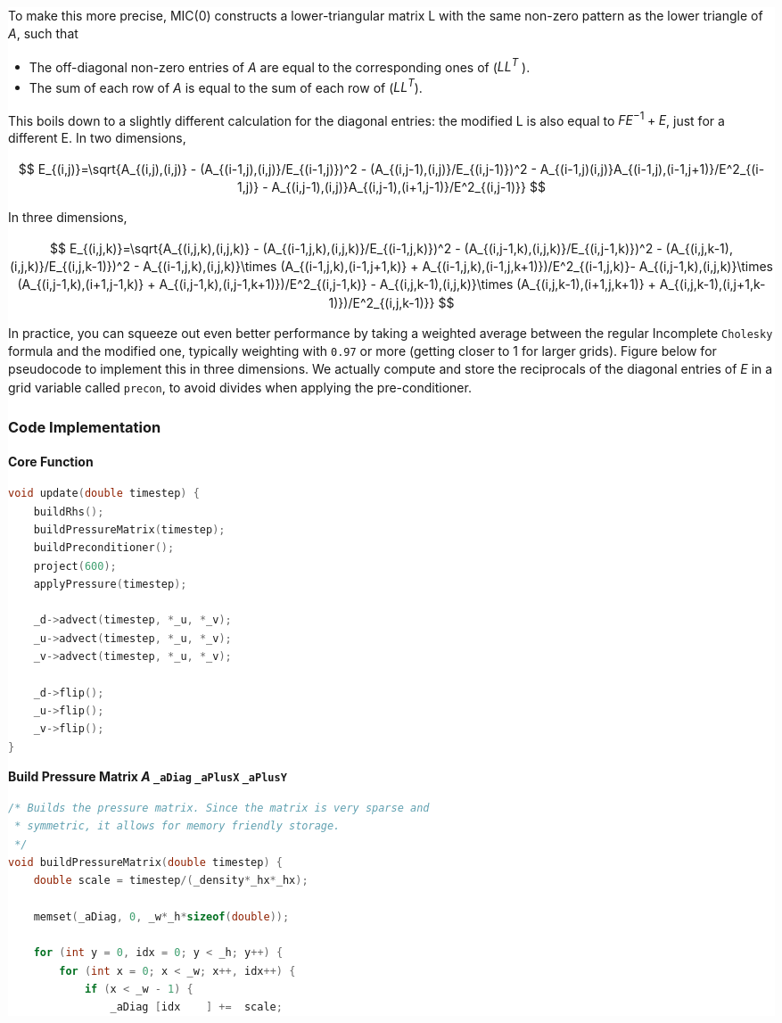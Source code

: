 To make this more precise, MIC(0) constructs a lower-triangular matrix L with the same non-zero pattern as the lower triangle of $A$, such that

- The off-diagonal non-zero entries of $A$ are equal to the corresponding ones of ($LL^T$ ).
- The sum of each row of $A$ is equal to the sum of each row of ($LL^T$).

This boils down to a slightly different calculation for the diagonal entries: the modified L is also equal to $FE^{−1} +E$, just for a different E. In two dimensions,

$$
E_{(i,j)}=\sqrt{A_{(i,j),(i,j)} - (A_{(i-1,j),(i,j)}/E_{(i-1,j)})^2 - (A_{(i,j-1),(i,j)}/E_{(i,j-1)})^2 - A_{(i-1,j)(i,j)}A_{(i-1,j),(i-1,j+1)}/E^2_{(i-1,j)} - A_{(i,j-1),(i,j)}A_{(i,j-1),(i+1,j-1)}/E^2_{(i,j-1)}}
$$

In three dimensions,

$$
E_{(i,j,k)}=\sqrt{A_{(i,j,k),(i,j,k)} - (A_{(i-1,j,k),(i,j,k)}/E_{(i-1,j,k)})^2 - (A_{(i,j-1,k),(i,j,k)}/E_{(i,j-1,k)})^2 - (A_{(i,j,k-1),(i,j,k)}/E_{(i,j,k-1)})^2 - A_{(i-1,j,k),(i,j,k)}\times (A_{(i-1,j,k),(i-1,j+1,k)} + A_{(i-1,j,k),(i-1,j,k+1)})/E^2_{(i-1,j,k)}- A_{(i,j-1,k),(i,j,k)}\times (A_{(i,j-1,k),(i+1,j-1,k)} + A_{(i,j-1,k),(i,j-1,k+1)})/E^2_{(i,j-1,k)} - A_{(i,j,k-1),(i,j,k)}\times (A_{(i,j,k-1),(i+1,j,k+1)} + A_{(i,j,k-1),(i,j+1,k-1)})/E^2_{(i,j,k-1)}}
$$

In practice, you can squeeze out even better performance by taking a weighted average between the regular Incomplete `Cholesky` formula and the modified one, typically weighting with `0.97` or more (getting closer to 1 for larger grids). Figure below for pseudocode to implement this in three dimensions. We actually compute and store the reciprocals of the diagonal entries of $E$ in a grid variable called `precon`, to avoid divides when applying the pre-conditioner.

### Code Implementation

**Core Function**

```cpp
void update(double timestep) {
    buildRhs();
    buildPressureMatrix(timestep);
    buildPreconditioner();
    project(600);
    applyPressure(timestep);

    _d->advect(timestep, *_u, *_v);
    _u->advect(timestep, *_u, *_v);
    _v->advect(timestep, *_u, *_v);

    _d->flip();
    _u->flip();
    _v->flip();
}
```

**Build Pressure Matrix ${A}$ `_aDiag` `_aPlusX` `_aPlusY`**

```cpp
/* Builds the pressure matrix. Since the matrix is very sparse and
 * symmetric, it allows for memory friendly storage.
 */
void buildPressureMatrix(double timestep) {
    double scale = timestep/(_density*_hx*_hx);

    memset(_aDiag, 0, _w*_h*sizeof(double));

    for (int y = 0, idx = 0; y < _h; y++) {
        for (int x = 0; x < _w; x++, idx++) {
            if (x < _w - 1) {
                _aDiag [idx    ] +=  scale;
```